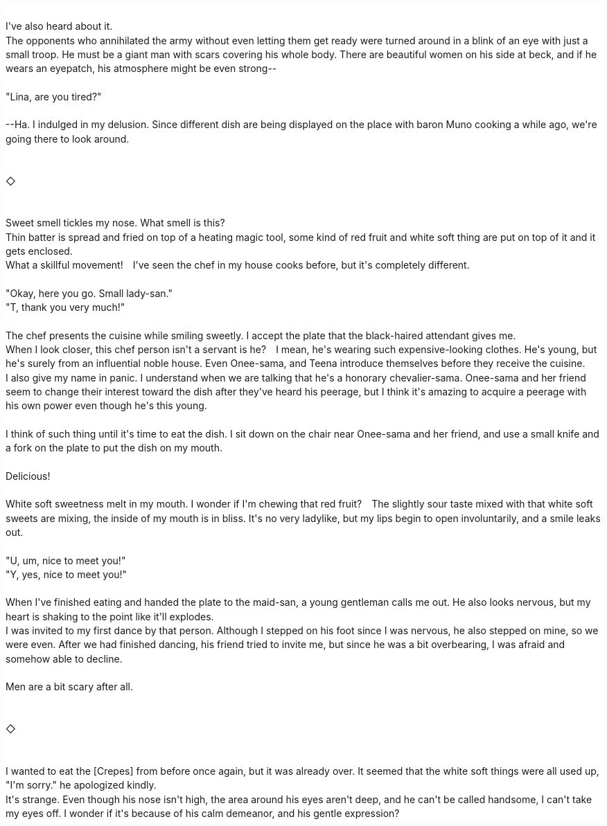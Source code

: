 <br/>
I've also heard about it.<br/>
The opponents who annihilated the army without even letting them get ready were turned around in a blink of an eye with just a small troop. He must be a giant man with scars covering his whole body. There are beautiful women on his side at beck, and if he wears an eyepatch, his atmosphere might be even strong--<br/>
<br/>
"Lina, are you tired?"<br/>
<br/>
--Ha. I indulged in my delusion. Since different dish are being displayed on the place with baron Muno cooking a while ago, we're going there to look around.<br/>
<br/>
<br/>
◇<br/>
<br/>
<br/>
Sweet smell tickles my nose. What smell is this?<br/>
Thin batter is spread and fried on top of a heating magic tool, some kind of red fruit and white soft thing are put on top of it and it gets enclosed.<br/>
What a skillful movement!　I've seen the chef in my house cooks before, but it's completely different.<br/>
<br/>
"Okay, here you go. Small lady-san."<br/>
"T, thank you very much!"<br/>
<br/>
The chef presents the cuisine while smiling sweetly. I accept the plate that the black-haired attendant gives me.<br/>
When I look closer, this chef person isn't a servant is he?　I mean, he's wearing such expensive-looking clothes. He's young, but he's surely from an influential noble house. Even Onee-sama, and Teena introduce themselves before they receive the cuisine.<br/>
I also give my name in panic. I understand when we are talking that he's a honorary chevalier-sama. Onee-sama and her friend seem to change their interest toward the dish after they've heard his peerage, but I think it's amazing to acquire a peerage with his own power even though he's this young.<br/>
<br/>
I think of such thing until it's time to eat the dish. I sit down on the chair near Onee-sama and her friend, and use a small knife and a fork on the plate to put the dish on my mouth.<br/>
<br/>
Delicious!<br/>
<br/>
White soft sweetness melt in my mouth. I wonder if I'm chewing that red fruit?　The slightly sour taste mixed with that white soft sweets are mixing, the inside of my mouth is in bliss. It's no very ladylike, but my lips begin to open involuntarily, and a smile leaks out.<br/>
<br/>
"U, um, nice to meet you!"<br/>
"Y, yes, nice to meet you!"<br/>
<br/>
When I've finished eating and handed the plate to the maid-san, a young gentleman calls me out. He also looks nervous, but my heart is shaking to the point like it'll explodes.<br/>
I was invited to my first dance by that person. Although I stepped on his foot since I was nervous, he also stepped on mine, so we were even. After we had finished dancing, his friend tried to invite me, but since he was a bit overbearing, I was afraid and somehow able to decline.<br/>
<br/>
Men are a bit scary after all.<br/>
<br/>
<br/>
◇<br/>
<br/>
<br/>
I wanted to eat the [Crepes] from before once again, but it was already over. It seemed that the white soft things were all used up, "I'm sorry." he apologized kindly.<br/>
It's strange. Even though his nose isn't high, the area around his eyes aren't deep, and he can't be called handsome, I can't take my eyes off. I wonder if it's because of his calm demeanor, and his gentle expression?<br/>